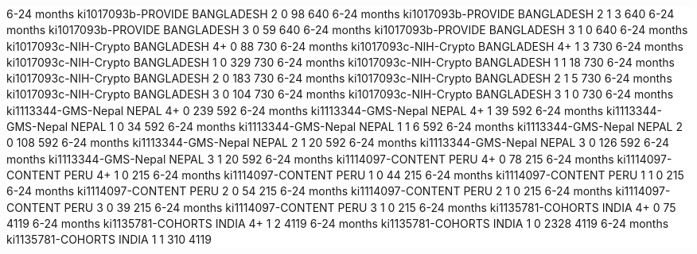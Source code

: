 6-24 months   ki1017093b-PROVIDE         BANGLADESH                     2                 0       98     640
6-24 months   ki1017093b-PROVIDE         BANGLADESH                     2                 1        3     640
6-24 months   ki1017093b-PROVIDE         BANGLADESH                     3                 0       59     640
6-24 months   ki1017093b-PROVIDE         BANGLADESH                     3                 1        0     640
6-24 months   ki1017093c-NIH-Crypto      BANGLADESH                     4+                0       88     730
6-24 months   ki1017093c-NIH-Crypto      BANGLADESH                     4+                1        3     730
6-24 months   ki1017093c-NIH-Crypto      BANGLADESH                     1                 0      329     730
6-24 months   ki1017093c-NIH-Crypto      BANGLADESH                     1                 1       18     730
6-24 months   ki1017093c-NIH-Crypto      BANGLADESH                     2                 0      183     730
6-24 months   ki1017093c-NIH-Crypto      BANGLADESH                     2                 1        5     730
6-24 months   ki1017093c-NIH-Crypto      BANGLADESH                     3                 0      104     730
6-24 months   ki1017093c-NIH-Crypto      BANGLADESH                     3                 1        0     730
6-24 months   ki1113344-GMS-Nepal        NEPAL                          4+                0      239     592
6-24 months   ki1113344-GMS-Nepal        NEPAL                          4+                1       39     592
6-24 months   ki1113344-GMS-Nepal        NEPAL                          1                 0       34     592
6-24 months   ki1113344-GMS-Nepal        NEPAL                          1                 1        6     592
6-24 months   ki1113344-GMS-Nepal        NEPAL                          2                 0      108     592
6-24 months   ki1113344-GMS-Nepal        NEPAL                          2                 1       20     592
6-24 months   ki1113344-GMS-Nepal        NEPAL                          3                 0      126     592
6-24 months   ki1113344-GMS-Nepal        NEPAL                          3                 1       20     592
6-24 months   ki1114097-CONTENT          PERU                           4+                0       78     215
6-24 months   ki1114097-CONTENT          PERU                           4+                1        0     215
6-24 months   ki1114097-CONTENT          PERU                           1                 0       44     215
6-24 months   ki1114097-CONTENT          PERU                           1                 1        0     215
6-24 months   ki1114097-CONTENT          PERU                           2                 0       54     215
6-24 months   ki1114097-CONTENT          PERU                           2                 1        0     215
6-24 months   ki1114097-CONTENT          PERU                           3                 0       39     215
6-24 months   ki1114097-CONTENT          PERU                           3                 1        0     215
6-24 months   ki1135781-COHORTS          INDIA                          4+                0       75    4119
6-24 months   ki1135781-COHORTS          INDIA                          4+                1        2    4119
6-24 months   ki1135781-COHORTS          INDIA                          1                 0     2328    4119
6-24 months   ki1135781-COHORTS          INDIA                          1                 1      310    4119